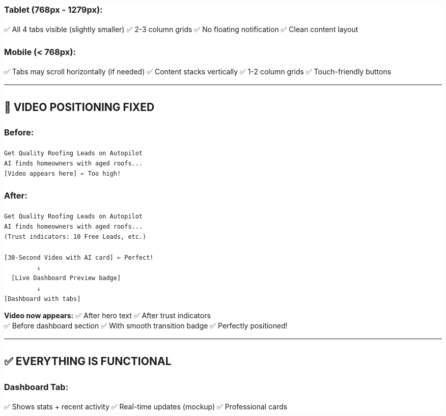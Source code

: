 ### **Tablet (768px - 1279px):**
✅ All 4 tabs visible (slightly smaller)
✅ 2-3 column grids
✅ No floating notification
✅ Clean content layout

### **Mobile (< 768px):**
✅ Tabs may scroll horizontally (if needed)
✅ Content stacks vertically
✅ 1-2 column grids
✅ Touch-friendly buttons

---

## 🎯 **VIDEO POSITIONING FIXED**

### **Before:**
```
Get Quality Roofing Leads on Autopilot
AI finds homeowners with aged roofs...
[Video appears here] ← Too high!
```

### **After:**
```
Get Quality Roofing Leads on Autopilot
AI finds homeowners with aged roofs...
(Trust indicators: 10 Free Leads, etc.)

[30-Second Video with AI card] ← Perfect!
         ↓
  [Live Dashboard Preview badge]
         ↓
[Dashboard with tabs]
```

**Video now appears:**
✅ After hero text
✅ After trust indicators  
✅ Before dashboard section
✅ With smooth transition badge
✅ Perfectly positioned!

---

## ✅ **EVERYTHING IS FUNCTIONAL**

### **Dashboard Tab:**
✅ Shows stats + recent activity
✅ Real-time updates (mockup)
✅ Professional cards
